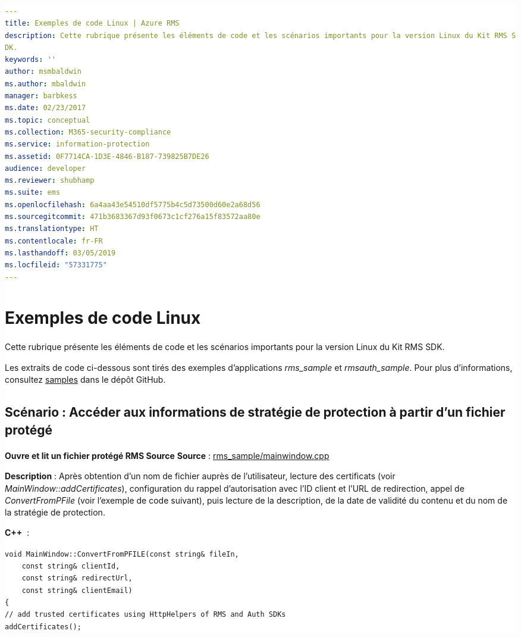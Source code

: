```yaml
---
title: Exemples de code Linux | Azure RMS
description: Cette rubrique présente les éléments de code et les scénarios importants pour la version Linux du Kit RMS SDK.
keywords: ''
author: msmbaldwin
ms.author: mbaldwin
manager: barbkess
ms.date: 02/23/2017
ms.topic: conceptual
ms.collection: M365-security-compliance
ms.service: information-protection
ms.assetid: 0F7714CA-1D3E-4846-B187-739825B7DE26
audience: developer
ms.reviewer: shubhamp
ms.suite: ems
ms.openlocfilehash: 6a4aa43e54510df5775b4c5d73500d60e2a68d56
ms.sourcegitcommit: 471b3683367d93f0673c1cf276a15f83572aa80e
ms.translationtype: HT
ms.contentlocale: fr-FR
ms.lasthandoff: 03/05/2019
ms.locfileid: "57331775"
---
```

# <a name="linux-code-examples"></a>Exemples de code Linux

Cette rubrique présente les éléments de code et les scénarios importants pour la version Linux du Kit RMS SDK.

Les extraits de code ci-dessous sont tirés des exemples d’applications *rms\_sample* et *rmsauth\_sample*. Pour plus d’informations, consultez [samples](https://github.com/AzureAD/rms-sdk-for-cpp/tree/master/samples) dans le dépôt GitHub.

## <a name="scenario-access-protection-policy-information-from-a-protected-file"></a>Scénario : Accéder aux informations de stratégie de protection à partir d’un fichier protégé

**Ouvre et lit un fichier protégé RMS Source**
**Source** : [rms\_sample/mainwindow.cpp](https://github.com/AzureAD/rms-sdk-for-cpp/tree/master/samples/rms_sample)

**Description** : Après obtention d’un nom de fichier auprès de l’utilisateur, lecture des certificats (voir *MainWindow::addCertificates*), configuration du rappel d’autorisation avec l’ID client et l’URL de redirection, appel de *ConvertFromPFile* (voir l’exemple de code suivant), puis lecture de la description, de la date de validité du contenu et du nom de la stratégie de protection.

**C++**  :

    void MainWindow::ConvertFromPFILE(const string& fileIn,
        const string& clientId,
        const string& redirectUrl,
        const string& clientEmail) 
    {
    // add trusted certificates using HttpHelpers of RMS and Auth SDKs
    addCertificates();
    